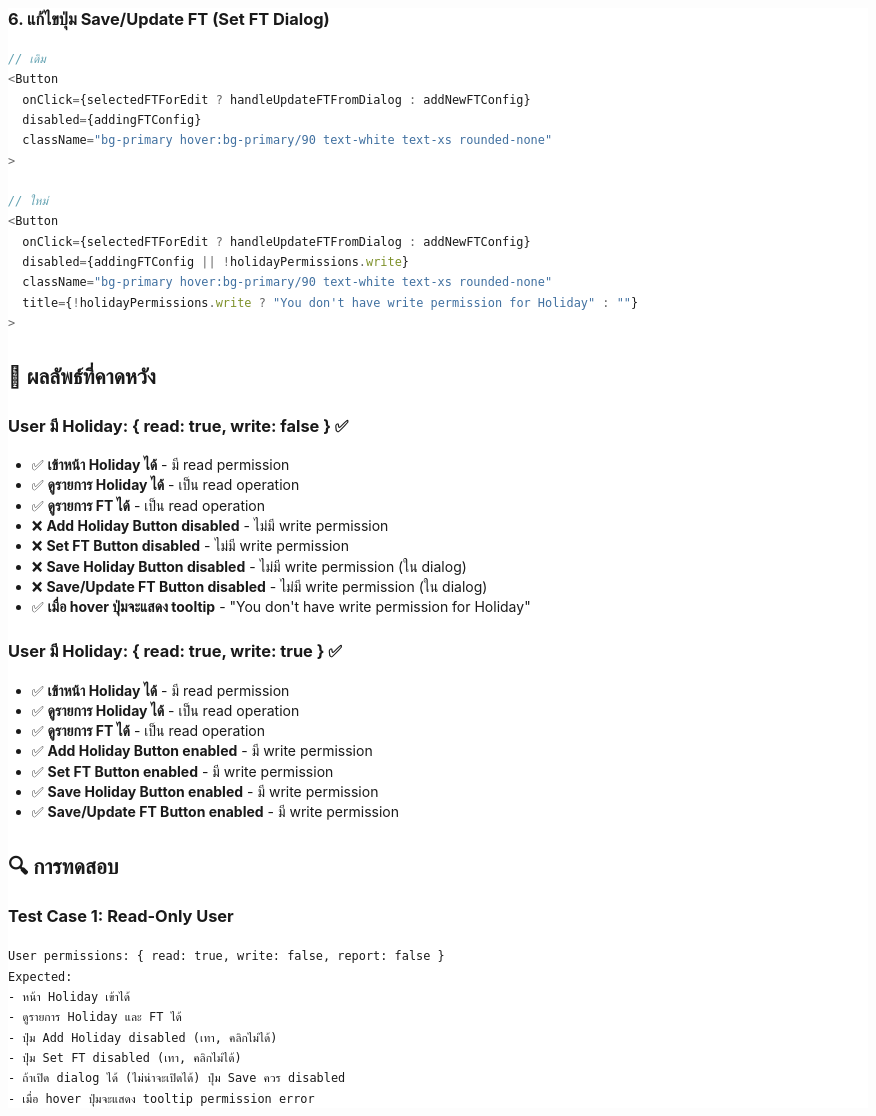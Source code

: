 ### **6. แก้ไขปุ่ม Save/Update FT (Set FT Dialog)**
```typescript
// เดิม
<Button
  onClick={selectedFTForEdit ? handleUpdateFTFromDialog : addNewFTConfig}
  disabled={addingFTConfig}
  className="bg-primary hover:bg-primary/90 text-white text-xs rounded-none"
>

// ใหม่
<Button
  onClick={selectedFTForEdit ? handleUpdateFTFromDialog : addNewFTConfig}
  disabled={addingFTConfig || !holidayPermissions.write}
  className="bg-primary hover:bg-primary/90 text-white text-xs rounded-none"
  title={!holidayPermissions.write ? "You don't have write permission for Holiday" : ""}
>
```

## 🎯 **ผลลัพธ์ที่คาดหวัง**

### **User มี Holiday: { read: true, write: false }** ✅
- ✅ **เข้าหน้า Holiday ได้** - มี read permission
- ✅ **ดูรายการ Holiday ได้** - เป็น read operation
- ✅ **ดูรายการ FT ได้** - เป็น read operation
- ❌ **Add Holiday Button disabled** - ไม่มี write permission
- ❌ **Set FT Button disabled** - ไม่มี write permission
- ❌ **Save Holiday Button disabled** - ไม่มี write permission (ใน dialog)
- ❌ **Save/Update FT Button disabled** - ไม่มี write permission (ใน dialog)
- ✅ **เมื่อ hover ปุ่มจะแสดง tooltip** - "You don't have write permission for Holiday"

### **User มี Holiday: { read: true, write: true }** ✅
- ✅ **เข้าหน้า Holiday ได้** - มี read permission
- ✅ **ดูรายการ Holiday ได้** - เป็น read operation
- ✅ **ดูรายการ FT ได้** - เป็น read operation
- ✅ **Add Holiday Button enabled** - มี write permission
- ✅ **Set FT Button enabled** - มี write permission
- ✅ **Save Holiday Button enabled** - มี write permission
- ✅ **Save/Update FT Button enabled** - มี write permission

## 🔍 **การทดสอบ**

### **Test Case 1: Read-Only User**
```
User permissions: { read: true, write: false, report: false }
Expected:
- หน้า Holiday เข้าได้
- ดูรายการ Holiday และ FT ได้
- ปุ่ม Add Holiday disabled (เทา, คลิกไม่ได้)
- ปุ่ม Set FT disabled (เทา, คลิกไม่ได้)
- ถ้าเปิด dialog ได้ (ไม่น่าจะเปิดได้) ปุ่ม Save ควร disabled
- เมื่อ hover ปุ่มจะแสดง tooltip permission error
```
